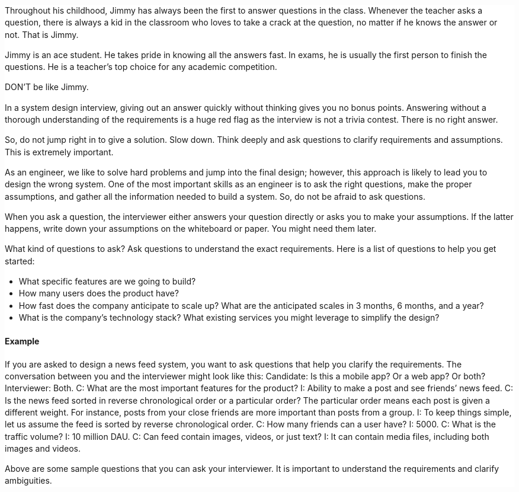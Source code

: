 Throughout his childhood, Jimmy has always been the first to answer questions in the class. Whenever the teacher asks a question, there is always a kid in the classroom who loves to take a crack at the question, no matter if he knows the answer or not. That is Jimmy.

Jimmy is an ace student. He takes pride in knowing all the answers fast. In exams, he is usually the first person to finish the questions. He is a teacher’s top choice for any academic competition.

DON’T be like Jimmy.

In a system design interview, giving out an answer quickly without thinking gives you no bonus points. Answering without a thorough understanding of the requirements is a huge red flag as the interview is not a trivia contest. There is no right answer.

So, do not jump right in to give a solution. Slow down. Think deeply and ask questions to clarify requirements and assumptions. This is extremely important.

As an engineer, we like to solve hard problems and jump into the final design; however, this approach is likely to lead you to design the wrong system. One of the most important skills as an engineer is to ask the right questions, make the proper assumptions, and gather all the information needed to build a system. So, do not be afraid to ask questions.

When you ask a question, the interviewer either answers your question directly or asks you to make your assumptions. If the latter happens, write down your assumptions on the whiteboard or paper. You might need them later.

What kind of questions to ask? Ask questions to understand the exact requirements. Here is a list of questions to help you get started:
- What specific features are we going to build?
- How many users does the product have?
- How fast does the company anticipate to scale up? What are the anticipated scales in 3 months, 6 months, and a year?
- What is the company’s technology stack? What existing services you might leverage to simplify the design?

#### Example
If you are asked to design a news feed system, you want to ask questions that help you clarify the requirements. The conversation between you and the interviewer might look like this:
Candidate: Is this a mobile app? Or a web app? Or both?
Interviewer: Both.
C: What are the most important features for the product?
I: Ability to make a post and see friends’ news feed.
C: Is the news feed sorted in reverse chronological order or a particular order? The particular order means each post is given a different weight. For instance, posts from your close friends are more important than posts from a group.
I: To keep things simple, let us assume the feed is sorted by reverse chronological order.
C: How many friends can a user have?
I: 5000.
C: What is the traffic volume?
I: 10 million DAU.
C: Can feed contain images, videos, or just text?
I: It can contain media files, including both images and videos.

Above are some sample questions that you can ask your interviewer. It is important to understand the requirements and clarify ambiguities.
